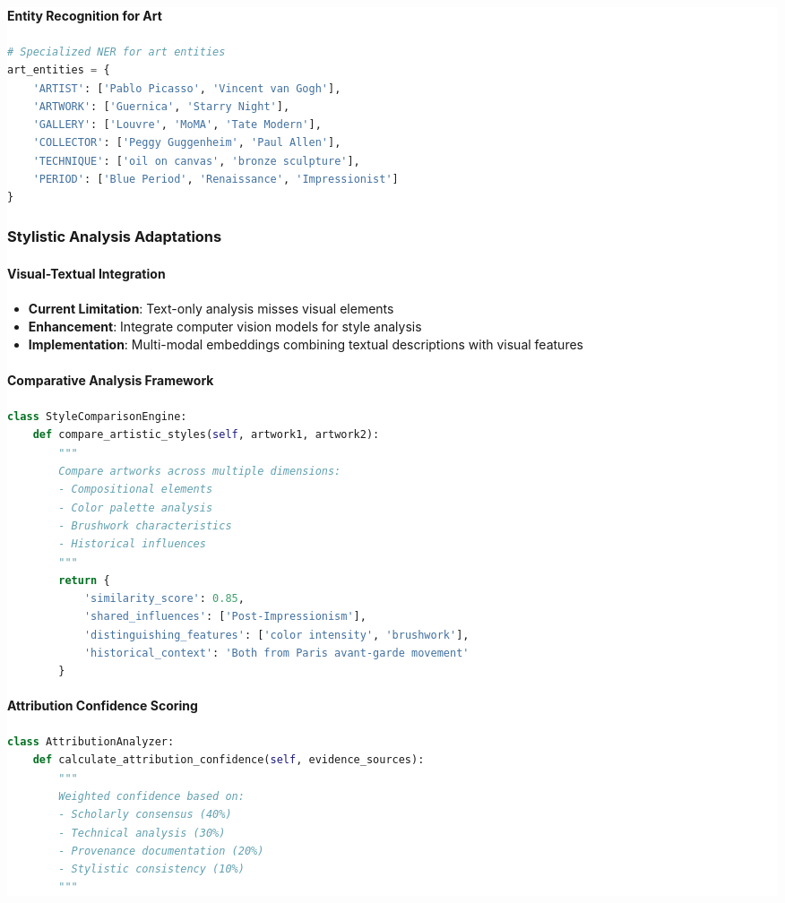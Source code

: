 #### **Entity Recognition for Art**
```python
# Specialized NER for art entities
art_entities = {
    'ARTIST': ['Pablo Picasso', 'Vincent van Gogh'],
    'ARTWORK': ['Guernica', 'Starry Night'],
    'GALLERY': ['Louvre', 'MoMA', 'Tate Modern'],
    'COLLECTOR': ['Peggy Guggenheim', 'Paul Allen'],
    'TECHNIQUE': ['oil on canvas', 'bronze sculpture'],
    'PERIOD': ['Blue Period', 'Renaissance', 'Impressionist']
}
```

### Stylistic Analysis Adaptations

#### **Visual-Textual Integration**
- **Current Limitation**: Text-only analysis misses visual elements
- **Enhancement**: Integrate computer vision models for style analysis
- **Implementation**: Multi-modal embeddings combining textual descriptions with visual features

#### **Comparative Analysis Framework**
```python
class StyleComparisonEngine:
    def compare_artistic_styles(self, artwork1, artwork2):
        """
        Compare artworks across multiple dimensions:
        - Compositional elements
        - Color palette analysis
        - Brushwork characteristics
        - Historical influences
        """
        return {
            'similarity_score': 0.85,
            'shared_influences': ['Post-Impressionism'],
            'distinguishing_features': ['color intensity', 'brushwork'],
            'historical_context': 'Both from Paris avant-garde movement'
        }
```

#### **Attribution Confidence Scoring**
```python
class AttributionAnalyzer:
    def calculate_attribution_confidence(self, evidence_sources):
        """
        Weighted confidence based on:
        - Scholarly consensus (40%)
        - Technical analysis (30%)
        - Provenance documentation (20%)
        - Stylistic consistency (10%)
        """
```
